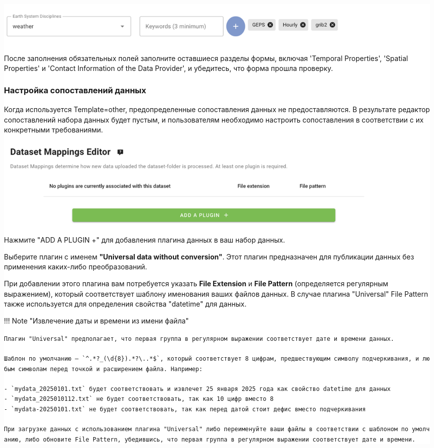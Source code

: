 <img alt="Metadata Editor: title, description, keywords" src="/../assets/img/wis2box-metadata-editor-part1-other-2.png" width="800">

После заполнения обязательных полей заполните оставшиеся разделы формы, включая 'Temporal Properties', 'Spatial Properties' и 'Contact Information of the Data Provider', и убедитесь, что форма прошла проверку.

### Настройка сопоставлений данных

Когда используется Template=other, предопределенные сопоставления данных не предоставляются. В результате редактор сопоставлений набора данных будет пустым, и пользователям необходимо настроить сопоставления в соответствии с их конкретными требованиями.

<img alt="Data Mappings: update plugin" src="/../assets/img/wis2box-data-mappings-other1.png" width="800">

Нажмите "ADD A PLUGIN +" для добавления плагина данных в ваш набор данных.

Выберите плагин с именем **"Universal data without conversion"**. Этот плагин предназначен для публикации данных без применения каких-либо преобразований.

При добавлении этого плагина вам потребуется указать **File Extension** и **File Pattern** (определяется регулярным выражением), который соответствует шаблону именования ваших файлов данных. В случае плагина "Universal" File Pattern также используется для определения свойства "datetime" для данных.

!!! Note "Извлечение даты и времени из имени файла"

    Плагин "Universal" предполагает, что первая группа в регулярном выражении соответствует дате и времени данных. 

    Шаблон по умолчанию — `^.*?_(\d{8}).*?\..*$`, который соответствует 8 цифрам, предшествующим символу подчеркивания, и любым символам перед точкой и расширением файла. Например:

    - `mydata_20250101.txt` будет соответствовать и извлечет 25 января 2025 года как свойство datetime для данных
    - `mydata_2025010112.txt` не будет соответствовать, так как 10 цифр вместо 8
    - `mydata-20250101.txt` не будет соответствовать, так как перед датой стоит дефис вместо подчеркивания

    При загрузке данных с использованием плагина "Universal" либо переименуйте ваши файлы в соответствии с шаблоном по умолчанию, либо обновите File Pattern, убедившись, что первая группа в регулярном выражении соответствует дате и времени.
